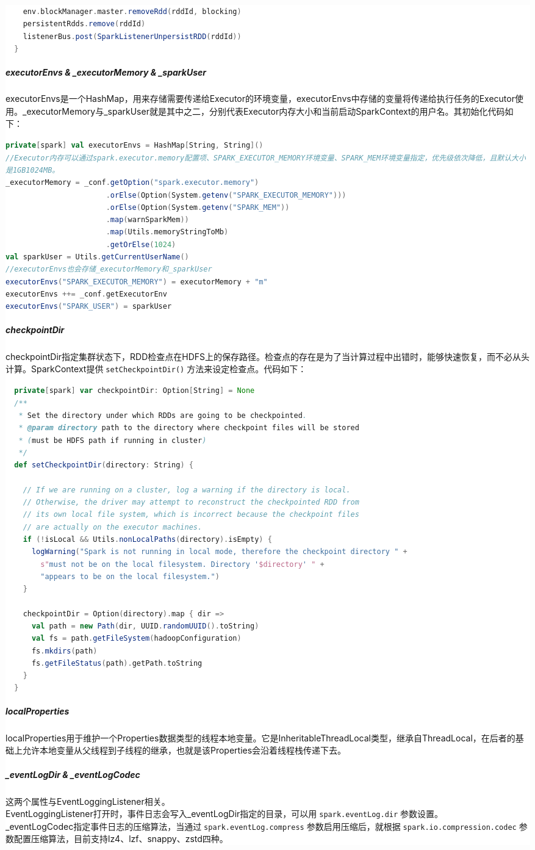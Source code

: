 ```scala
    env.blockManager.master.removeRdd(rddId, blocking)
    persistentRdds.remove(rddId)
    listenerBus.post(SparkListenerUnpersistRDD(rddId))
  }
```
##### executorEnvs & _executorMemory & _sparkUser
executorEnvs是一个HashMap，用来存储需要传递给Executor的环境变量，executorEnvs中存储的变量将传递给执行任务的Executor使用。_executorMemory与_sparkUser就是其中之二，分别代表Executor内存大小和当前启动SparkContext的用户名。其初始化代码如下：
```scala
private[spark] val executorEnvs = HashMap[String, String]()
//Executor内存可以通过spark.executor.memory配置项、SPARK_EXECUTOR_MEMORY环境变量、SPARK_MEM环境变量指定，优先级依次降低，且默认大小是1GB1024MB。
_executorMemory = _conf.getOption("spark.executor.memory")
                       .orElse(Option(System.getenv("SPARK_EXECUTOR_MEMORY")))
                       .orElse(Option(System.getenv("SPARK_MEM"))
                       .map(warnSparkMem))
                       .map(Utils.memoryStringToMb)
                       .getOrElse(1024)
val sparkUser = Utils.getCurrentUserName()
//executorEnvs也会存储_executorMemory和_sparkUser
executorEnvs("SPARK_EXECUTOR_MEMORY") = executorMemory + "m"
executorEnvs ++= _conf.getExecutorEnv
executorEnvs("SPARK_USER") = sparkUser
```
##### checkpointDir
checkpointDir指定集群状态下，RDD检查点在HDFS上的保存路径。检查点的存在是为了当计算过程中出错时，能够快速恢复，而不必从头计算。SparkContext提供 `setCheckpointDir()` 方法来设定检查点。代码如下：
```scala
  private[spark] var checkpointDir: Option[String] = None
  /**
   * Set the directory under which RDDs are going to be checkpointed.
   * @param directory path to the directory where checkpoint files will be stored
   * (must be HDFS path if running in cluster)
   */
  def setCheckpointDir(directory: String) {

    // If we are running on a cluster, log a warning if the directory is local.
    // Otherwise, the driver may attempt to reconstruct the checkpointed RDD from
    // its own local file system, which is incorrect because the checkpoint files
    // are actually on the executor machines.
    if (!isLocal && Utils.nonLocalPaths(directory).isEmpty) {
      logWarning("Spark is not running in local mode, therefore the checkpoint directory " +
        s"must not be on the local filesystem. Directory '$directory' " +
        "appears to be on the local filesystem.")
    }

    checkpointDir = Option(directory).map { dir =>
      val path = new Path(dir, UUID.randomUUID().toString)
      val fs = path.getFileSystem(hadoopConfiguration)
      fs.mkdirs(path)
      fs.getFileStatus(path).getPath.toString
    }
  }
```
##### localProperties
localProperties用于维护一个Properties数据类型的线程本地变量。它是InheritableThreadLocal类型，继承自ThreadLocal，在后者的基础上允许本地变量从父线程到子线程的继承，也就是该Properties会沿着线程栈传递下去。
##### _eventLogDir & _eventLogCodec
这两个属性与EventLoggingListener相关。<br/>
EventLoggingListener打开时，事件日志会写入_eventLogDir指定的目录，可以用 `spark.eventLog.dir` 参数设置。<br/>
_eventLogCodec指定事件日志的压缩算法，当通过 `spark.eventLog.compress` 参数启用压缩后，就根据 `spark.io.compression.codec` 参数配置压缩算法，目前支持lz4、lzf、snappy、zstd四种。